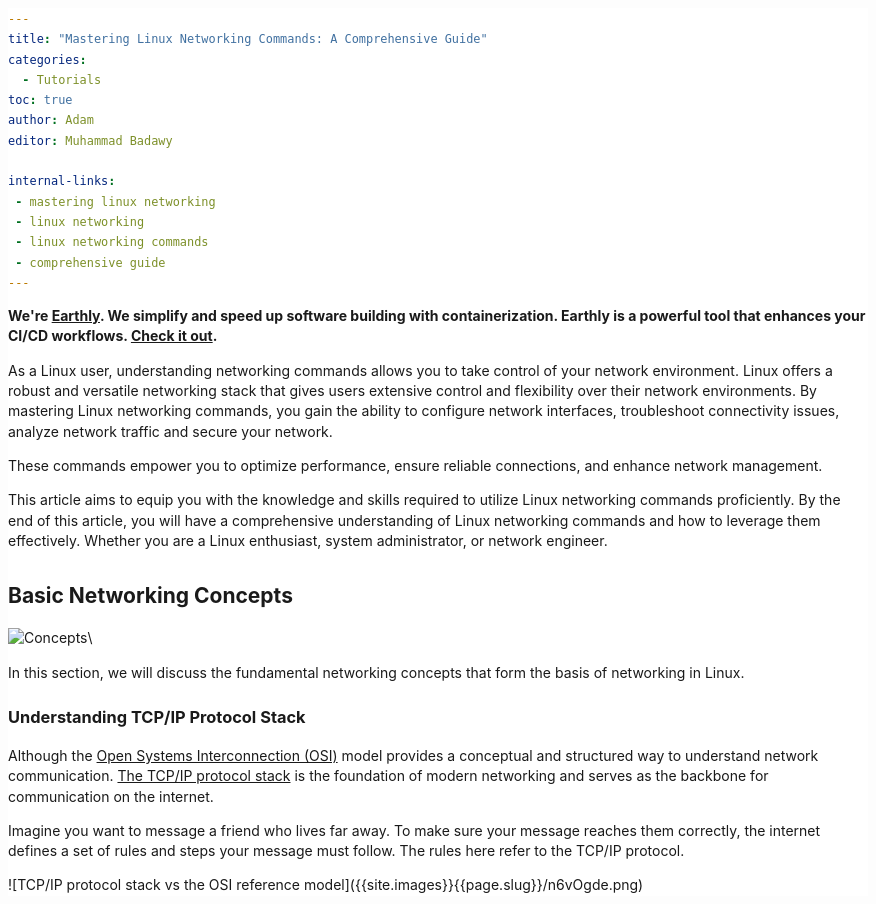 ```yaml
---
title: "Mastering Linux Networking Commands: A Comprehensive Guide"
categories:
  - Tutorials
toc: true
author: Adam
editor: Muhammad Badawy

internal-links:
 - mastering linux networking
 - linux networking
 - linux networking commands
 - comprehensive guide
---
```

**We're [Earthly](https://earthly.dev/). We simplify and speed up software building with containerization. Earthly is a powerful tool that enhances your CI/CD workflows. [Check it out](/).**

As a Linux user, understanding networking commands allows you to take control of your network environment. Linux offers a robust and versatile networking stack that gives users extensive control and flexibility over their network environments. By mastering Linux networking commands, you gain the ability to configure network interfaces, troubleshoot connectivity issues, analyze network traffic and secure your network.

These commands empower you to optimize performance, ensure reliable connections, and enhance network management.

This article aims to equip you with the knowledge and skills required to utilize Linux networking commands proficiently. By the end of this article, you will have a comprehensive understanding of Linux networking commands and how to leverage them effectively. Whether you are a Linux enthusiast, system administrator, or network engineer.

## Basic Networking Concepts

![Concepts]({{site.images}}{{page.slug}}/concepts.png)\

In this section, we will discuss the fundamental networking concepts that form the basis of networking in Linux.

### Understanding TCP/IP Protocol Stack

Although the [Open Systems Interconnection (OSI)](https://www.cloudflare.com/learning/ddos/glossary/open-systems-interconnection-model-osi/) model provides a conceptual and structured way to understand network communication. [The TCP/IP protocol stack](https://www.simplilearn.com/tutorials/cyber-security-tutorial/what-is-tcp-ip-model) is the foundation of modern networking and serves as the backbone for communication on the internet.

Imagine you want to message a friend who lives far away. To make sure your message reaches them correctly, the internet defines a set of rules and steps your message must follow. The rules here refer to the TCP/IP protocol.

<div class="wide">
![TCP/IP protocol stack vs the OSI reference model]({{site.images}}{{page.slug}}/n6vOgde.png)
</div>
